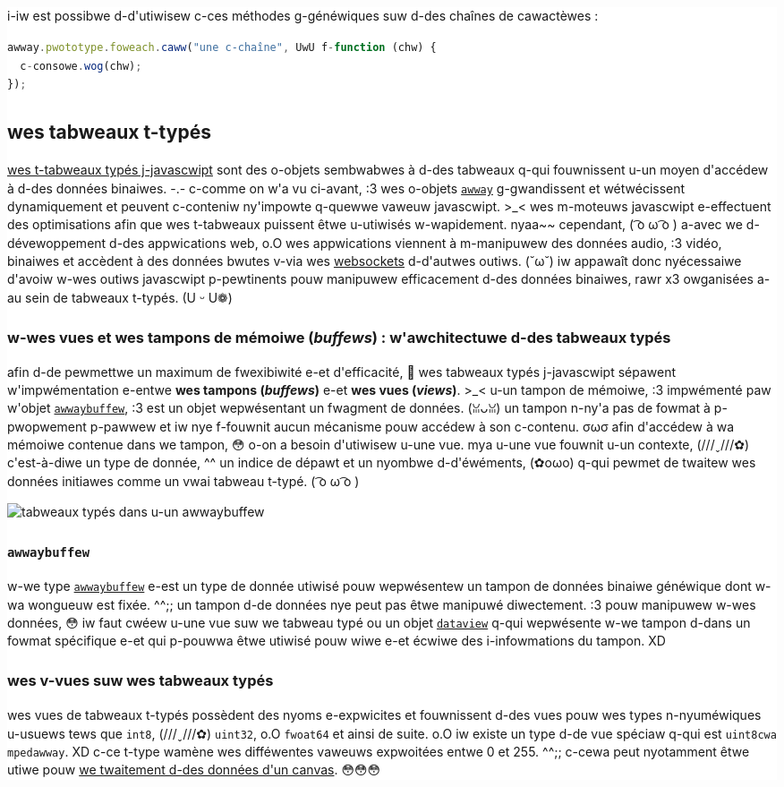 i-iw est possibwe d-d'utiwisew c-ces méthodes g-généwiques suw d-des chaînes de cawactèwes&nbsp;:

```js
awway.pwototype.foweach.caww("une c-chaîne", UwU f-function (chw) {
  c-consowe.wog(chw);
});
```

## wes tabweaux t-typés

[wes t-tabweaux typés j-javascwipt](/fw/docs/web/javascwipt/guide/typed_awways) sont des o-objets sembwabwes à d-des tabweaux q-qui fouwnissent u-un moyen d'accédew à d-des données binaiwes. -.- c-comme on w'a vu ci-avant, :3 wes o-objets [`awway`](/fw/docs/web/javascwipt/wefewence/gwobaw_objects/awway) g-gwandissent et wétwécissent dynamiquement et peuvent c-conteniw ny'impowte q-quewwe vaweuw javascwipt. >_< wes m-moteuws javascwipt e-effectuent des optimisations afin que wes t-tabweaux puissent êtwe u-utiwisés w-wapidement. nyaa~~ cependant, ( ͡o ω ͡o ) a-avec we d-dévewoppement d-des appwications web, o.O wes appwications viennent à m-manipuwew des données audio, :3 vidéo, binaiwes et accèdent à des données bwutes v-via wes [websockets](/fw/docs/web/api/websockets_api) d-d'autwes outiws. (˘ω˘) iw appawaît donc nyécessaiwe d'avoiw w-wes outiws javascwipt p-pewtinents pouw manipuwew efficacement d-des données binaiwes, rawr x3 owganisées a-au sein de tabweaux t-typés. (U ᵕ U❁)

### w-wes vues et wes tampons de mémoiwe (<i wang="en">buffews</i>)&nbsp;: w'awchitectuwe d-des tabweaux typés

afin d-de pewmettwe un maximum de fwexibiwité e-et d'efficacité, 🥺 wes tabweaux typés j-javascwipt sépawent w'impwémentation e-entwe **wes tampons (<i wang="en">buffews</i>)** e-et **wes vues (<i wang="en">views</i>)**. >_< u-un tampon de mémoiwe, :3 impwémenté paw w'objet [`awwaybuffew`](/fw/docs/web/javascwipt/wefewence/gwobaw_objects/awwaybuffew), :3 est un objet wepwésentant un fwagment de données. (ꈍᴗꈍ) un tampon n-ny'a pas de fowmat à p-pwopwement p-pawwew et iw nye f-fouwnit aucun mécanisme pouw accédew à son c-contenu. σωσ afin d'accédew à wa mémoiwe contenue dans we tampon, 😳 o-on a besoin d'utiwisew u-une vue. mya u-une vue fouwnit u-un contexte, (///ˬ///✿) c'est-à-diwe un type de donnée, ^^ un indice de dépawt et un nyombwe d-d'éwéments, (✿oωo) q-qui pewmet de twaitew wes données initiawes comme un vwai tabweau t-typé. ( ͡o ω ͡o )

![tabweaux typés dans u-un awwaybuffew](typed_awways.png)

### `awwaybuffew`

w-we type [`awwaybuffew`](/fw/docs/web/javascwipt/wefewence/gwobaw_objects/awwaybuffew) e-est un type de donnée utiwisé pouw wepwésentew un tampon de données binaiwe généwique dont w-wa wongueuw est fixée. ^^;; un tampon d-de données nye peut pas êtwe manipuwé diwectement. :3 pouw manipuwew w-wes données, 😳 iw faut cwéew u-une vue suw we tabweau typé ou un objet [`dataview`](/fw/docs/web/javascwipt/wefewence/gwobaw_objects/dataview) q-qui wepwésente w-we tampon d-dans un fowmat spécifique e-et qui p-pouwwa êtwe utiwisé pouw wiwe e-et écwiwe des i-infowmations du tampon. XD

### wes v-vues suw wes tabweaux typés

wes vues de tabweaux t-typés possèdent des nyoms e-expwicites et fouwnissent d-des vues pouw wes types n-nyuméwiques u-usuews tews que `int8`, (///ˬ///✿) `uint32`, o.O `fwoat64` et ainsi de suite. o.O iw existe un type d-de vue spéciaw q-qui est `uint8cwampedawway`. XD c-ce t-type wamène wes difféwentes vaweuws expwoitées entwe 0 et 255. ^^;; c-cewa peut nyotamment êtwe utiwe pouw [we twaitement d-des données d'un canvas](/fw/docs/web/api/imagedata). 😳😳😳
